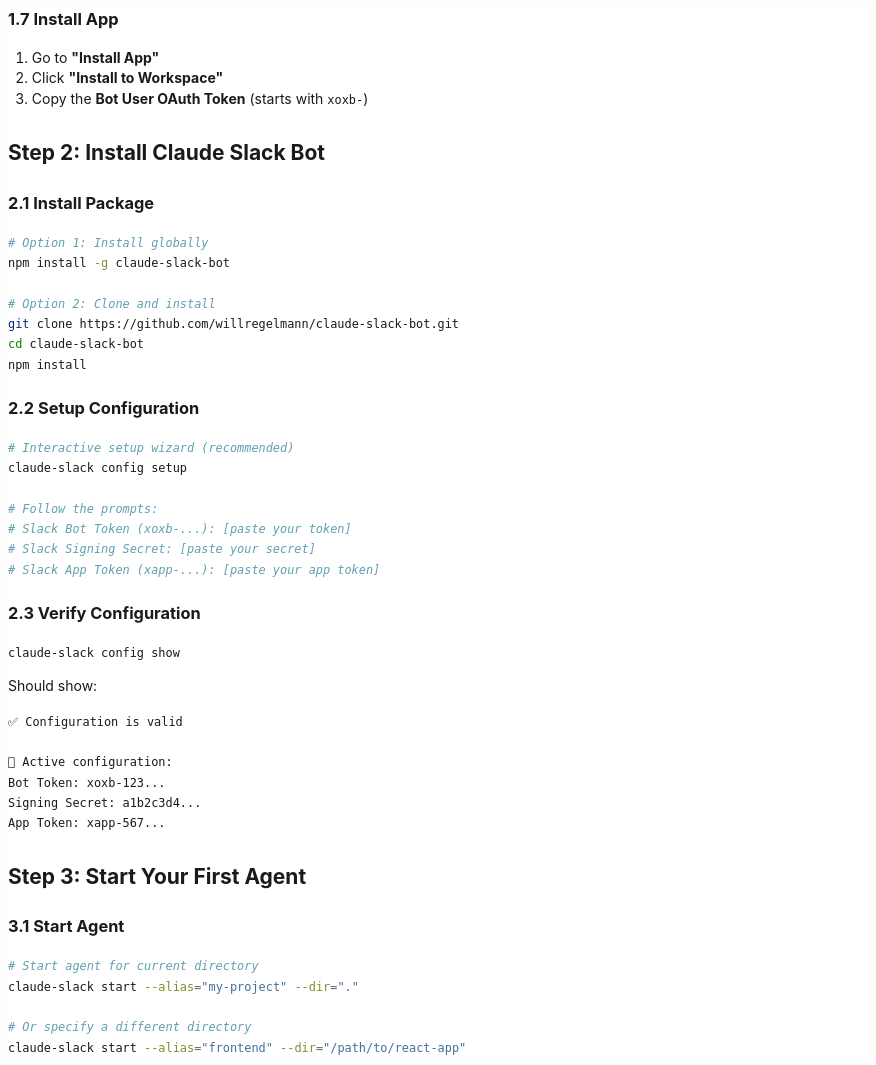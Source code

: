 ### 1.7 Install App
1. Go to **"Install App"**
2. Click **"Install to Workspace"**
3. Copy the **Bot User OAuth Token** (starts with `xoxb-`)

## Step 2: Install Claude Slack Bot

### 2.1 Install Package
```bash
# Option 1: Install globally
npm install -g claude-slack-bot

# Option 2: Clone and install
git clone https://github.com/willregelmann/claude-slack-bot.git
cd claude-slack-bot
npm install
```

### 2.2 Setup Configuration
```bash
# Interactive setup wizard (recommended)
claude-slack config setup

# Follow the prompts:
# Slack Bot Token (xoxb-...): [paste your token]
# Slack Signing Secret: [paste your secret]  
# Slack App Token (xapp-...): [paste your app token]
```

### 2.3 Verify Configuration
```bash
claude-slack config show
```

Should show:
```
✅ Configuration is valid

🔑 Active configuration:
Bot Token: xoxb-123...
Signing Secret: a1b2c3d4...
App Token: xapp-567...
```

## Step 3: Start Your First Agent

### 3.1 Start Agent
```bash
# Start agent for current directory
claude-slack start --alias="my-project" --dir="."

# Or specify a different directory
claude-slack start --alias="frontend" --dir="/path/to/react-app"
```
